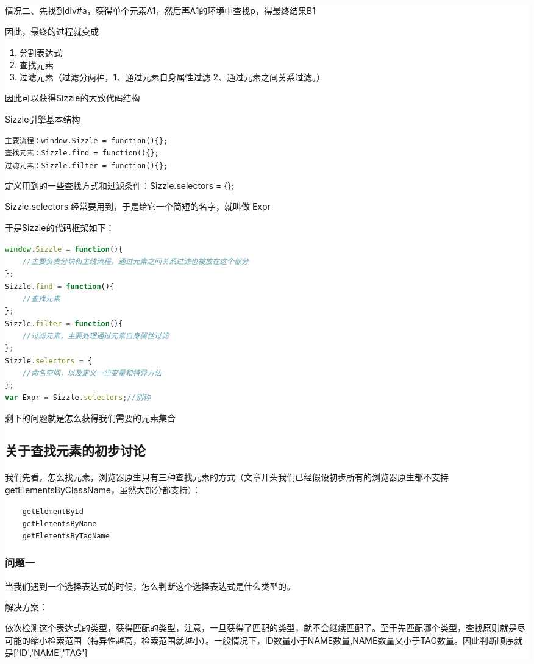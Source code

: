情况二、先找到div#a，获得单个元素A1，然后再A1的环境中查找p，得最终结果B1

因此，最终的过程就变成

1. 分割表达式
2. 查找元素
3. 过滤元素（过滤分两种，1、通过元素自身属性过滤 2、通过元素之间关系过滤。）

因此可以获得Sizzle的大致代码结构

Sizzle引擎基本结构

    主要流程：window.Sizzle = function(){};
    查找元素：Sizzle.find = function(){};
    过滤元素：Sizzle.filter = function(){};

定义用到的一些查找方式和过滤条件：Sizzle.selectors = {};

Sizzle.selectors 经常要用到，于是给它一个简短的名字，就叫做 Expr

于是Sizzle的代码框架如下：


```javascript
window.Sizzle = function(){
    //主要负责分块和主线流程，通过元素之间关系过滤也被放在这个部分
};
Sizzle.find = function(){
    //查找元素
};
Sizzle.filter = function(){
    //过滤元素，主要处理通过元素自身属性过滤
};
Sizzle.selectors = {
    //命名空间，以及定义一些变量和特异方法
};
var Expr = Sizzle.selectors;//别称
```
剩下的问题就是怎么获得我们需要的元素集合

## 关于查找元素的初步讨论

我们先看，怎么找元素，浏览器原生只有三种查找元素的方式（文章开头我们已经假设初步所有的浏览器原生都不支持getElementsByClassName，虽然大部分都支持）：

```javascript
    getElementById
    getElementsByName
    getElementsByTagName
```

### 问题一
当我们遇到一个选择表达式的时候，怎么判断这个选择表达式是什么类型的。

解决方案：

依次检测这个表达式的类型，获得匹配的类型，注意，一旦获得了匹配的类型，就不会继续匹配了。至于先匹配哪个类型，查找原则就是尽可能的缩小检索范围（特异性越高，检索范围就越小）。一般情况下，ID数量小于NAME数量,NAME数量又小于TAG数量。因此判断顺序就是['ID','NAME','TAG']
